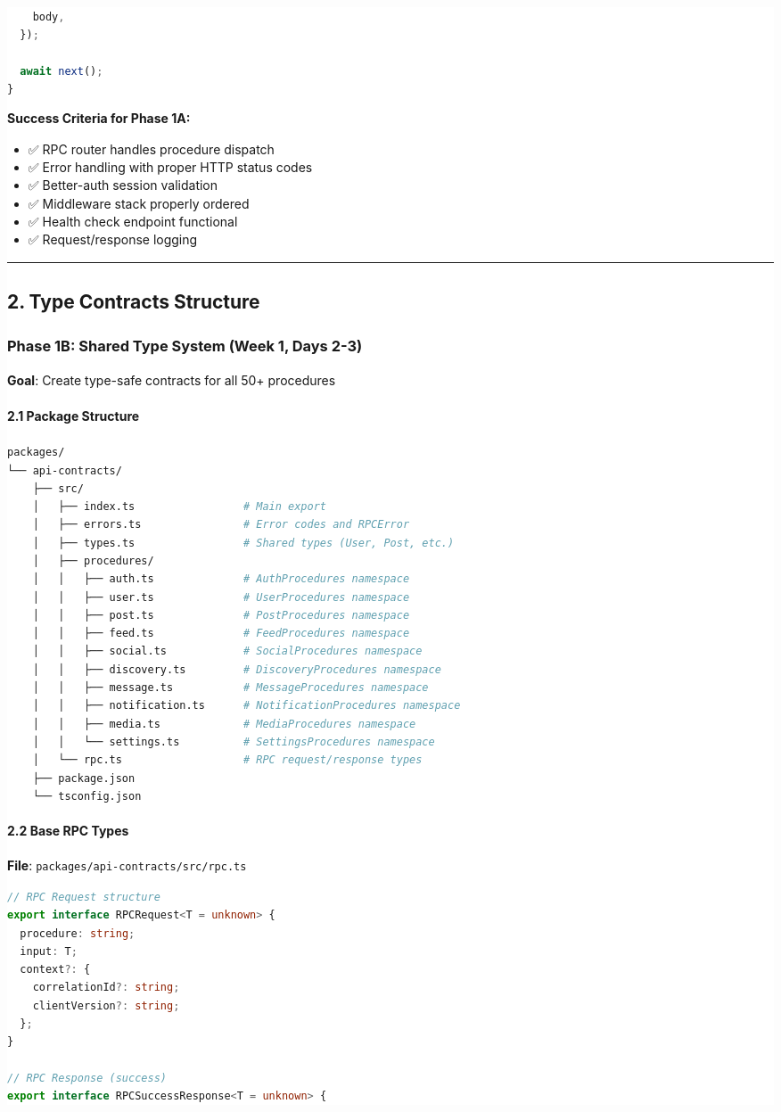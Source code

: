 ```typescript
    body,
  });

  await next();
}
```

**Success Criteria for Phase 1A:**
- ✅ RPC router handles procedure dispatch
- ✅ Error handling with proper HTTP status codes
- ✅ Better-auth session validation
- ✅ Middleware stack properly ordered
- ✅ Health check endpoint functional
- ✅ Request/response logging

---

## 2. Type Contracts Structure

### Phase 1B: Shared Type System (Week 1, Days 2-3)

**Goal**: Create type-safe contracts for all 50+ procedures

#### 2.1 Package Structure

```bash
packages/
└── api-contracts/
    ├── src/
    │   ├── index.ts                 # Main export
    │   ├── errors.ts                # Error codes and RPCError
    │   ├── types.ts                 # Shared types (User, Post, etc.)
    │   ├── procedures/
    │   │   ├── auth.ts              # AuthProcedures namespace
    │   │   ├── user.ts              # UserProcedures namespace
    │   │   ├── post.ts              # PostProcedures namespace
    │   │   ├── feed.ts              # FeedProcedures namespace
    │   │   ├── social.ts            # SocialProcedures namespace
    │   │   ├── discovery.ts         # DiscoveryProcedures namespace
    │   │   ├── message.ts           # MessageProcedures namespace
    │   │   ├── notification.ts      # NotificationProcedures namespace
    │   │   ├── media.ts             # MediaProcedures namespace
    │   │   └── settings.ts          # SettingsProcedures namespace
    │   └── rpc.ts                   # RPC request/response types
    ├── package.json
    └── tsconfig.json
```

#### 2.2 Base RPC Types

**File**: `packages/api-contracts/src/rpc.ts`

```typescript
// RPC Request structure
export interface RPCRequest<T = unknown> {
  procedure: string;
  input: T;
  context?: {
    correlationId?: string;
    clientVersion?: string;
  };
}

// RPC Response (success)
export interface RPCSuccessResponse<T = unknown> {
```